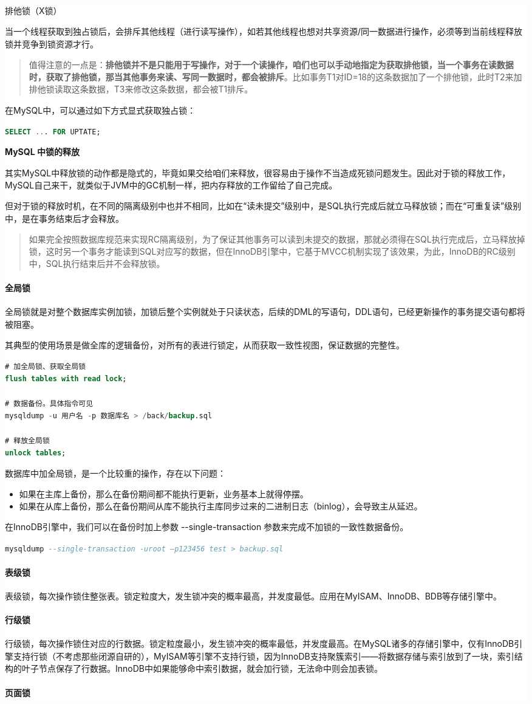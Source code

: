 排他锁（X锁）

当一个线程获取到独占锁后，会排斥其他线程（进行读写操作），如若其他线程也想对共享资源/同一数据进行操作，必须等到当前线程释放锁并竞争到锁资源才行。

> 值得注意的一点是：**排他锁并不是只能用于写操作，对于一个读操作，咱们也可以手动地指定为获取排他锁，当一个事务在读数据时，获取了排他锁，那当其他事务来读、写同一数据时，都会被排斥**。比如事务T1对ID=18的这条数据加了一个排他锁，此时T2来加排他锁读取这条数据，T3来修改这条数据，都会被T1排斥。

在MySQL中，可以通过如下方式显式获取独占锁：

```sql
SELECT ... FOR UPTATE;
```

**MySQL 中锁的释放**

其实MySQL中释放锁的动作都是隐式的，毕竟如果交给咱们来释放，很容易由于操作不当造成死锁问题发生。因此对于锁的释放工作，MySQL自己来干，就类似于JVM中的GC机制一样，把内存释放的工作留给了自己完成。

但对于锁的释放时机，在不同的隔离级别中也并不相同，比如在“读未提交”级别中，是SQL执行完成后就立马释放锁；而在“可重复读”级别中，是在事务结束后才会释放。

> 如果完全按照数据库规范来实现RC隔离级别，为了保证其他事务可以读到未提交的数据，那就必须得在SQL执行完成后，立马释放掉锁，这时另一个事务才能读到SQL对应写的数据，但在InnoDB引擎中，它基于MVCC机制实现了该效果，为此，InnoDB的RC级别中，SQL执行结束后并不会释放锁。

#### 全局锁

全局锁就是对整个数据库实例加锁，加锁后整个实例就处于只读状态，后续的DML的写语句，DDL语句，已经更新操作的事务提交语句都将被阻塞。

其典型的使用场景是做全库的逻辑备份，对所有的表进行锁定，从而获取一致性视图，保证数据的完整性。

```sql
# 加全局锁、获取全局锁
flush tables with read lock;  

# 数据备份。具体指令可见 
mysqldump -u 用户名 -p 数据库名 > /back/backup.sql

# 释放全局锁
unlock tables;
```

数据库中加全局锁，是一个比较重的操作，存在以下问题：

- 如果在主库上备份，那么在备份期间都不能执行更新，业务基本上就得停摆。
- 如果在从库上备份，那么在备份期间从库不能执行主库同步过来的二进制日志（binlog），会导致主从延迟。

在InnoDB引擎中，我们可以在备份时加上参数 --single-transaction 参数来完成不加锁的一致性数据备份。

```sql
mysqldump --single-transaction -uroot –p123456 test > backup.sql
```

#### 表级锁

表级锁，每次操作锁住整张表。锁定粒度大，发生锁冲突的概率最高，并发度最低。应用在MyISAM、InnoDB、BDB等存储引擎中。

#### 行级锁

行级锁，每次操作锁住对应的行数据。锁定粒度最小，发生锁冲突的概率最低，并发度最高。在MySQL诸多的存储引擎中，仅有InnoDB引擎支持行锁（不考虑那些闭源自研的），MyISAM等引擎不支持行锁，因为InnoDB支持聚簇索引——将数据存储与索引放到了一块，索引结构的叶子节点保存了行数据。InnoDB中如果能够命中索引数据，就会加行锁，无法命中则会加表锁。

#### 页面锁
